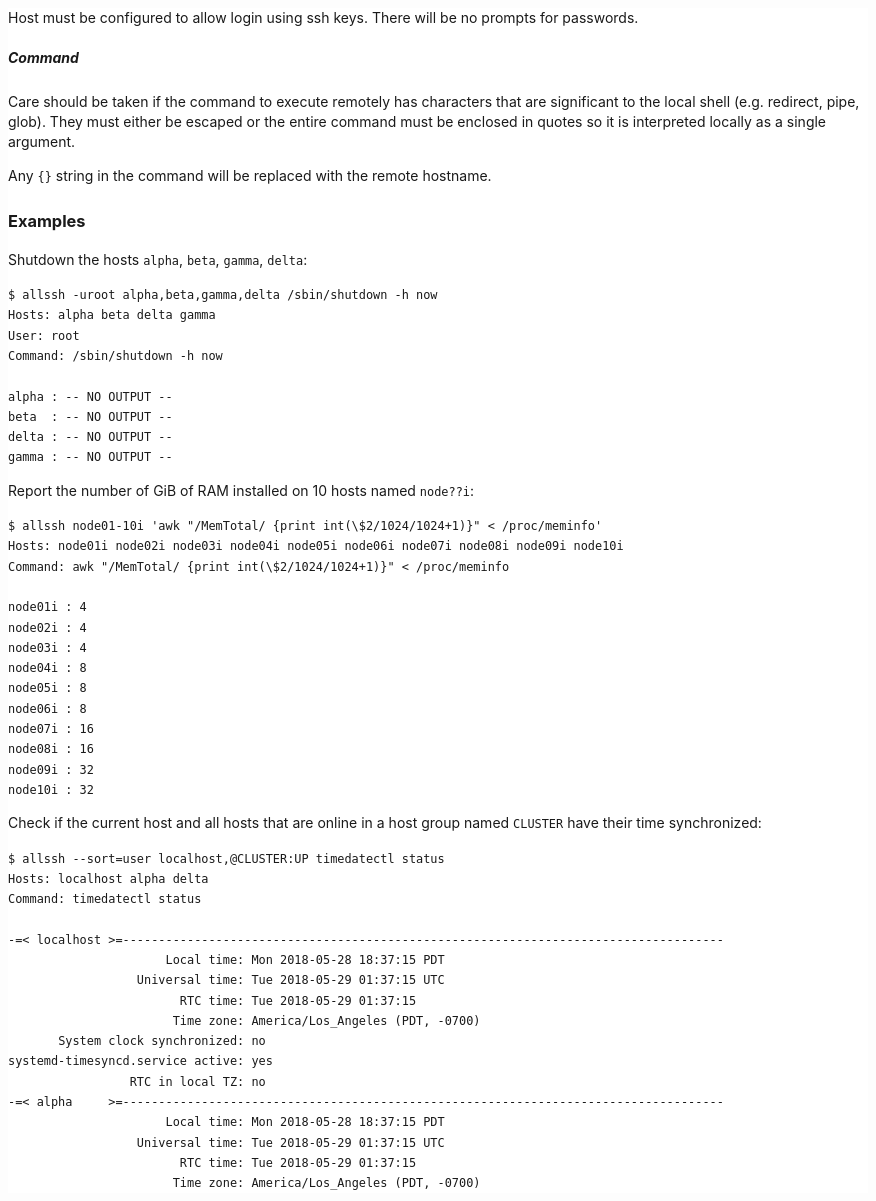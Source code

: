 Host must be configured to allow login using ssh keys. There will be no prompts for passwords.

##### Command

Care should be taken if the command to execute remotely has characters that are significant to the local shell (e.g. redirect, pipe, glob). They must either be escaped or the entire command must be enclosed in quotes so it is interpreted locally as a single argument.

Any `{}` string in the command will be replaced with the remote hostname.

### Examples

Shutdown the hosts `alpha`, `beta`, `gamma`, `delta`:

```
$ allssh -uroot alpha,beta,gamma,delta /sbin/shutdown -h now
Hosts: alpha beta delta gamma
User: root
Command: /sbin/shutdown -h now

alpha : -- NO OUTPUT --
beta  : -- NO OUTPUT --
delta : -- NO OUTPUT --
gamma : -- NO OUTPUT --
```

Report the number of GiB of RAM installed on 10 hosts named `node??i`:

```
$ allssh node01-10i 'awk "/MemTotal/ {print int(\$2/1024/1024+1)}" < /proc/meminfo'
Hosts: node01i node02i node03i node04i node05i node06i node07i node08i node09i node10i
Command: awk "/MemTotal/ {print int(\$2/1024/1024+1)}" < /proc/meminfo

node01i : 4
node02i : 4
node03i : 4
node04i : 8
node05i : 8
node06i : 8
node07i : 16
node08i : 16
node09i : 32
node10i : 32
```

Check if the current host and all hosts that are online in a host group named `CLUSTER` have their time synchronized:

```
$ allssh --sort=user localhost,@CLUSTER:UP timedatectl status
Hosts: localhost alpha delta
Command: timedatectl status

-=< localhost >=------------------------------------------------------------------------------------
                      Local time: Mon 2018-05-28 18:37:15 PDT
                  Universal time: Tue 2018-05-29 01:37:15 UTC
                        RTC time: Tue 2018-05-29 01:37:15
                       Time zone: America/Los_Angeles (PDT, -0700)
       System clock synchronized: no
systemd-timesyncd.service active: yes
                 RTC in local TZ: no
-=< alpha     >=------------------------------------------------------------------------------------
                      Local time: Mon 2018-05-28 18:37:15 PDT
                  Universal time: Tue 2018-05-29 01:37:15 UTC
                        RTC time: Tue 2018-05-29 01:37:15
                       Time zone: America/Los_Angeles (PDT, -0700)
```